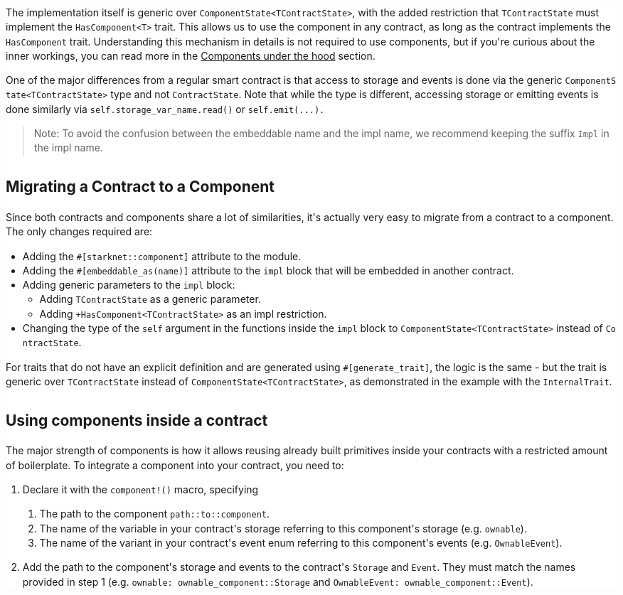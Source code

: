 The implementation itself is generic over `ComponentState<TContractState>`, with
the added restriction that `TContractState` must implement the `HasComponent<T>`
trait. This allows us to use the component in any contract, as long as the
contract implements the `HasComponent` trait. Understanding this mechanism in
details is not required to use components, but if you're curious about the inner
workings, you can read more in the [Components under the
hood](./ch99-01-05-01-components-under-the-hood.md) section.

One of the major differences from a regular smart contract is that access to
storage and events is done via the generic `ComponentState<TContractState>` type
and not `ContractState`. Note that while the type is different, accessing
storage or emitting events is done similarly via `self.storage_var_name.read()`
or `self.emit(...).`

> Note: To avoid the confusion between the embeddable name and the impl name, we
> recommend keeping the suffix `Impl` in the impl name.

## Migrating a Contract to a Component

Since both contracts and components share a lot of similarities, it's actually
very easy to migrate from a contract to a component. The only changes required
are:

- Adding the `#[starknet::component]` attribute to the module.
- Adding the `#[embeddable_as(name)]` attribute to the `impl` block that will be
  embedded in another contract.
- Adding generic parameters to the `impl` block:
  - Adding `TContractState` as a generic parameter.
  - Adding `+HasComponent<TContractState>` as an impl restriction.
- Changing the type of the `self` argument in the functions inside the `impl`
  block to `ComponentState<TContractState>` instead of `ContractState`.

For traits that do not have an explicit definition and are generated using
`#[generate_trait]`, the logic is the same - but the trait is generic over
`TContractState` instead of `ComponentState<TContractState>`, as demonstrated in
the example with the `InternalTrait`.

## Using components inside a contract

The major strength of components is how it allows reusing already built
primitives inside your contracts with a restricted amount of boilerplate. To
integrate a component into your contract, you need to:

1. Declare it with the `component!()` macro, specifying

   1. The path to the component `path::to::component`.
   2. The name of the variable in your contract's storage referring to this
      component's storage (e.g. `ownable`).
   3. The name of the variant in your contract's event enum referring to this
      component's events (e.g. `OwnableEvent`).

2. Add the path to the component's storage and events to the contract's
   `Storage` and `Event`. They must match the names provided in step 1 (e.g.
   `ownable: ownable_component::Storage` and `OwnableEvent:
ownable_component::Event`).
